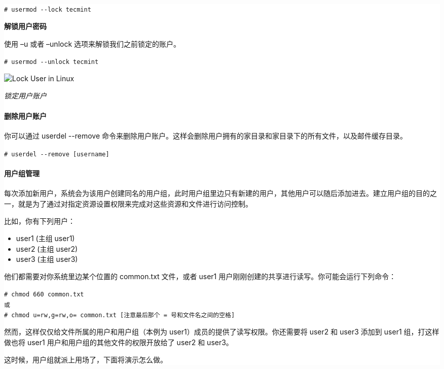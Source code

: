 ```
# usermod --lock tecmint

```

**解锁用户密码**


使用 –u 或者 –unlock 选项来解锁我们之前锁定的账户。



```
# usermod --unlock tecmint

```

![Lock User in Linux](/data/attachment/album/201606/02/105808v110t32x0pg935xx.png)


*锁定用户账户*


#### 删除用户账户


你可以通过 userdel --remove 命令来删除用户账户。这样会删除用户拥有的家目录和家目录下的所有文件，以及邮件缓存目录。



```
# userdel --remove [username]

```

#### 用户组管理


每次添加新用户，系统会为该用户创建同名的用户组，此时用户组里边只有新建的用户，其他用户可以随后添加进去。建立用户组的目的之一，就是为了通过对指定资源设置权限来完成对这些资源和文件进行访问控制。


比如，你有下列用户：


* user1 (主组 user1)
* user2 (主组 user2)
* user3 (主组 user3)


他们都需要对你系统里边某个位置的 common.txt 文件，或者 user1 用户刚刚创建的共享进行读写。你可能会运行下列命令：



```
# chmod 660 common.txt
或
# chmod u=rw,g=rw,o= common.txt [注意最后那个 = 号和文件名之间的空格]

```

然而，这样仅仅给文件所属的用户和用户组（本例为 user1）成员的提供了读写权限。你还需要将 user2 和 user3 添加到 user1 组，打这样做也将 user1 用户和用户组的其他文件的权限开放给了 user2 和 user3。


这时候，用户组就派上用场了，下面将演示怎么做。
